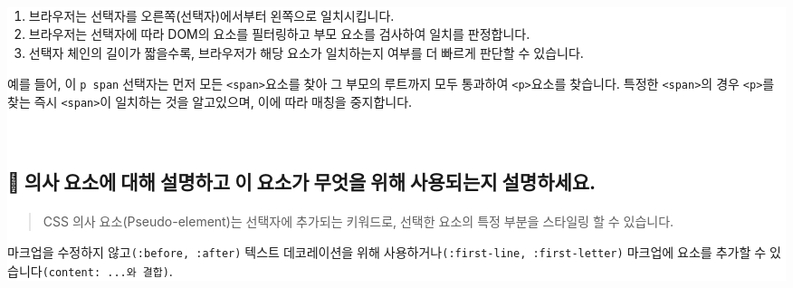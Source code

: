 1. 브라우저는 선택자를 오른쪽(선택자)에서부터 왼쪽으로 일치시킵니다.
2. 브라우저는 선택자에 따라 DOM의 요소를 필터링하고 부모 요소를 검사하여 일치를 판정합니다.
3. 선택자 체인의 길이가 짧을수록, 브라우저가 해당 요소가 일치하는지 여부를 더 빠르게 판단할 수 있습니다.

예를 들어, 이 `p span` 선택자는 먼저 모든 `<span>`요소를 찾아 그 부모의 루트까지 모두 통과하여 `<p>`요소를 찾습니다. 특정한 `<span>`의 경우 `<p>`를 찾는 즉시 `<span>`이 일치하는 것을 알고있으며, 이에 따라 매칭을 중지합니다.

<br>

## 💬 의사 요소에 대해 설명하고 이 요소가 무엇을 위해 사용되는지 설명하세요.
> CSS 의사 요소(Pseudo-element)는 선택자에 추가되는 키워드로, 선택한 요소의 특정 부분을 스타일링 할 수 있습니다.

마크업을 수정하지 않고`(:before, :after)` 텍스트 데코레이션을 위해 사용하거나`(:first-line, :first-letter)` 마크업에 요소를 추가할 수 있습니다`(content: ...와 결합)`.


